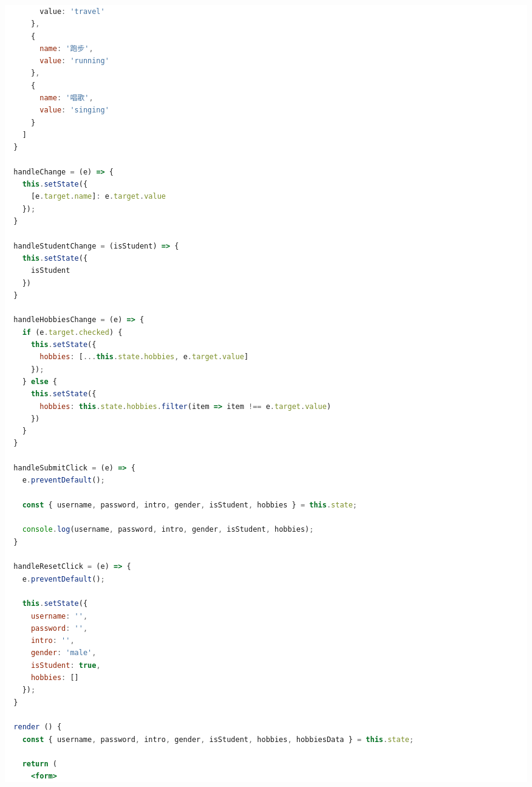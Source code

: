 ```jsx
        value: 'travel'
      },
      {
        name: '跑步',
        value: 'running'
      },
      {
        name: '唱歌',
        value: 'singing'
      }
    ]
  }

  handleChange = (e) => {
    this.setState({
      [e.target.name]: e.target.value
    });
  }

  handleStudentChange = (isStudent) => {
    this.setState({
      isStudent
    })
  }

  handleHobbiesChange = (e) => {
    if (e.target.checked) {
      this.setState({
        hobbies: [...this.state.hobbies, e.target.value]
      });
    } else {
      this.setState({
        hobbies: this.state.hobbies.filter(item => item !== e.target.value)
      })
    }
  }

  handleSubmitClick = (e) => {
    e.preventDefault();

    const { username, password, intro, gender, isStudent, hobbies } = this.state;

    console.log(username, password, intro, gender, isStudent, hobbies);
  }

  handleResetClick = (e) => {
    e.preventDefault();

    this.setState({
      username: '',
      password: '',
      intro: '',
      gender: 'male',
      isStudent: true,
      hobbies: []
    });
  }

  render () {
    const { username, password, intro, gender, isStudent, hobbies, hobbiesData } = this.state;

    return (
      <form>
```